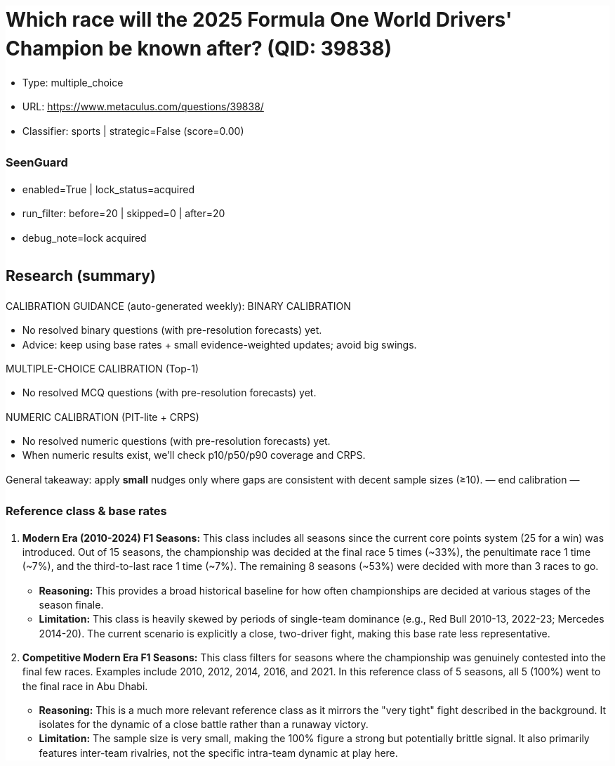 # Which race will the 2025 Formula One World Drivers' Champion be known after? (QID: 39838)

- Type: multiple_choice

- URL: https://www.metaculus.com/questions/39838/

- Classifier: sports | strategic=False (score=0.00)

### SeenGuard

- enabled=True | lock_status=acquired

- run_filter: before=20 | skipped=0 | after=20

- debug_note=lock acquired

## Research (summary)

CALIBRATION GUIDANCE (auto-generated weekly):
BINARY CALIBRATION
- No resolved binary questions (with pre-resolution forecasts) yet.
- Advice: keep using base rates + small evidence-weighted updates; avoid big swings.

MULTIPLE-CHOICE CALIBRATION (Top-1)
- No resolved MCQ questions (with pre-resolution forecasts) yet.

NUMERIC CALIBRATION (PIT-lite + CRPS)
- No resolved numeric questions (with pre-resolution forecasts) yet.
- When numeric results exist, we’ll check p10/p50/p90 coverage and CRPS.

General takeaway: apply **small** nudges only where gaps are consistent with decent sample sizes (≥10).
— end calibration —

### Reference class & base rates
1.  **Modern Era (2010-2024) F1 Seasons:** This class includes all seasons since the current core points system (25 for a win) was introduced. Out of 15 seasons, the championship was decided at the final race 5 times (~33%), the penultimate race 1 time (~7%), and the third-to-last race 1 time (~7%). The remaining 8 seasons (~53%) were decided with more than 3 races to go.
    *   **Reasoning:** This provides a broad historical baseline for how often championships are decided at various stages of the season finale.
    *   **Limitation:** This class is heavily skewed by periods of single-team dominance (e.g., Red Bull 2010-13, 2022-23; Mercedes 2014-20). The current scenario is explicitly a close, two-driver fight, making this base rate less representative.

2.  **Competitive Modern Era F1 Seasons:** This class filters for seasons where the championship was genuinely contested into the final few races. Examples include 2010, 2012, 2014, 2016, and 2021. In this reference class of 5 seasons, all 5 (100%) went to the final race in Abu Dhabi.
    *   **Reasoning:** This is a much more relevant reference class as it mirrors the "very tight" fight described in the background. It isolates for the dynamic of a close battle rather than a runaway victory.
    *   **Limitation:** The sample size is very small, making the 100% figure a strong but potentially brittle signal. It also primarily features inter-team rivalries, not the specific intra-team dynamic at play here.

